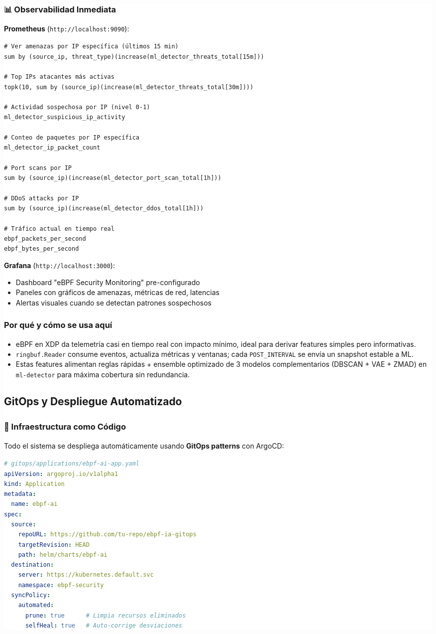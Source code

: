 ### 📊 Observabilidad Inmediata

**Prometheus** (`http://localhost:9090`):
```promql
# Ver amenazas por IP específica (últimos 15 min)
sum by (source_ip, threat_type)(increase(ml_detector_threats_total[15m]))

# Top IPs atacantes más activas
topk(10, sum by (source_ip)(increase(ml_detector_threats_total[30m])))

# Actividad sospechosa por IP (nivel 0-1)
ml_detector_suspicious_ip_activity

# Conteo de paquetes por IP específica
ml_detector_ip_packet_count

# Port scans por IP
sum by (source_ip)(increase(ml_detector_port_scan_total[1h]))

# DDoS attacks por IP 
sum by (source_ip)(increase(ml_detector_ddos_total[1h]))

# Tráfico actual en tiempo real  
ebpf_packets_per_second
ebpf_bytes_per_second
```

**Grafana** (`http://localhost:3000`):
- Dashboard "eBPF Security Monitoring" pre-configurado
- Paneles con gráficos de amenazas, métricas de red, latencias
- Alertas visuales cuando se detectan patrones sospechosos

### Por qué y cómo se usa aquí
- eBPF en XDP da telemetría casi en tiempo real con impacto mínimo, ideal para derivar features simples pero informativas.
- `ringbuf.Reader` consume eventos, actualiza métricas y ventanas; cada `POST_INTERVAL` se envía un snapshot estable a ML.
- Estas features alimentan reglas rápidas + ensemble optimizado de 3 modelos complementarios (DBSCAN + VAE + ZMAD) en `ml-detector` para máxima cobertura sin redundancia.

## GitOps y Despliegue Automatizado

### 🚀 Infraestructura como Código

Todo el sistema se despliega automáticamente usando **GitOps patterns** con ArgoCD:

```yaml
# gitops/applications/ebpf-ai-app.yaml
apiVersion: argoproj.io/v1alpha1
kind: Application
metadata:
  name: ebpf-ai
spec:
  source:
    repoURL: https://github.com/tu-repo/ebpf-ia-gitops
    targetRevision: HEAD
    path: helm/charts/ebpf-ai
  destination:
    server: https://kubernetes.default.svc
    namespace: ebpf-security
  syncPolicy:
    automated:
      prune: true      # Limpia recursos eliminados  
      selfHeal: true   # Auto-corrige desviaciones
```